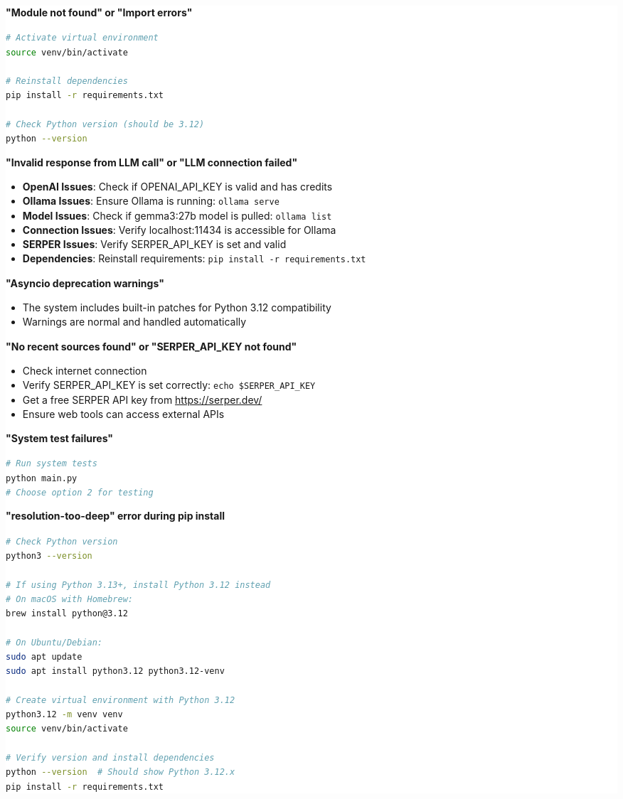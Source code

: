 **"Module not found" or "Import errors"**
```bash
# Activate virtual environment
source venv/bin/activate

# Reinstall dependencies
pip install -r requirements.txt

# Check Python version (should be 3.12)
python --version
```

**"Invalid response from LLM call" or "LLM connection failed"**
- **OpenAI Issues**: Check if OPENAI_API_KEY is valid and has credits
- **Ollama Issues**: Ensure Ollama is running: `ollama serve`
- **Model Issues**: Check if gemma3:27b model is pulled: `ollama list`
- **Connection Issues**: Verify localhost:11434 is accessible for Ollama
- **SERPER Issues**: Verify SERPER_API_KEY is set and valid
- **Dependencies**: Reinstall requirements: `pip install -r requirements.txt`

**"Asyncio deprecation warnings"**
- The system includes built-in patches for Python 3.12 compatibility
- Warnings are normal and handled automatically

**"No recent sources found" or "SERPER_API_KEY not found"**
- Check internet connection
- Verify SERPER_API_KEY is set correctly: `echo $SERPER_API_KEY`
- Get a free SERPER API key from https://serper.dev/
- Ensure web tools can access external APIs

**"System test failures"**
```bash
# Run system tests
python main.py
# Choose option 2 for testing
```

**"resolution-too-deep" error during pip install**
```bash
# Check Python version
python3 --version

# If using Python 3.13+, install Python 3.12 instead
# On macOS with Homebrew:
brew install python@3.12

# On Ubuntu/Debian:
sudo apt update
sudo apt install python3.12 python3.12-venv

# Create virtual environment with Python 3.12
python3.12 -m venv venv
source venv/bin/activate

# Verify version and install dependencies
python --version  # Should show Python 3.12.x
pip install -r requirements.txt
```
